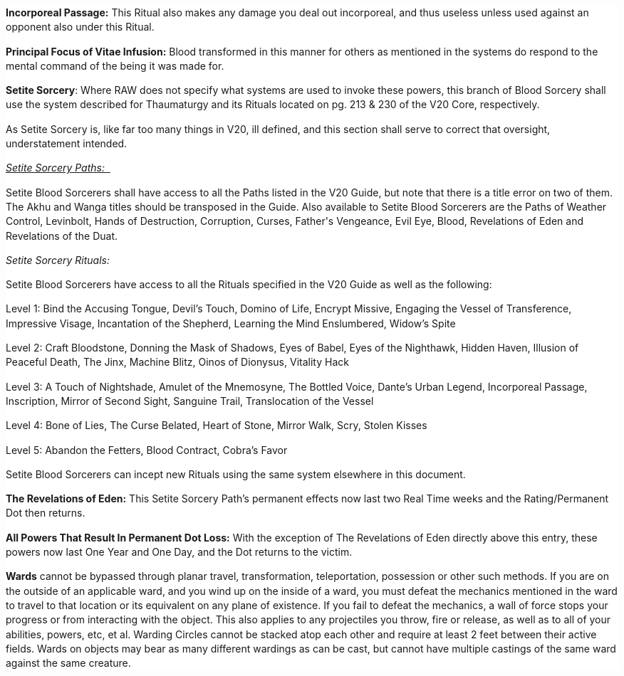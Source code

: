 **Incorporeal Passage:** This Ritual also makes any damage you deal out incorporeal, and thus useless unless used against an opponent also under this Ritual.

**Principal Focus of Vitae Infusion:** Blood transformed in this manner for others as mentioned in the systems do respond to the mental command of the being it was made for.

**Setite Sorcery**: Where RAW does not specify what systems are used to invoke these powers, this branch of Blood Sorcery shall use the system described for Thaumaturgy and its Rituals located on pg. 213 & 230 of the V20 Core, respectively.

As Setite Sorcery is, like far too many things in V20, ill defined, and this section shall serve to correct that oversight, understatement intended.

<u>*Setite Sorcery Paths:  *</u>

Setite Blood Sorcerers shall have access to all the Paths listed in the V20 Guide, but note that there is a title error on two of them.  The Akhu and Wanga titles should be transposed in the Guide.   Also available to Setite Blood Sorcerers are the Paths of Weather Control, Levinbolt, Hands of Destruction, Corruption, Curses, Father's Vengeance, Evil Eye, Blood, Revelations of Eden and Revelations of the Duat.

*Setite Sorcery Rituals:*

Setite Blood Sorcerers have access to all the Rituals specified in the V20 Guide as well as the following:

Level 1: Bind the Accusing Tongue, Devil’s Touch, Domino of Life, Encrypt Missive, Engaging the Vessel of Transference, Impressive Visage, Incantation of the Shepherd, Learning the Mind Enslumbered, Widow’s Spite

Level 2: Craft Bloodstone, Donning the Mask of Shadows, Eyes of Babel, Eyes of the Nighthawk, Hidden Haven, Illusion of Peaceful Death, The Jinx, Machine Blitz, Oinos of Dionysus, Vitality Hack

Level 3: A Touch of Nightshade, Amulet of the Mnemosyne, The Bottled Voice, Dante’s Urban Legend, Incorporeal Passage, Inscription, Mirror of Second Sight, Sanguine Trail, Translocation of the Vessel

Level 4: Bone of Lies, The Curse Belated, Heart of Stone, Mirror Walk, Scry, Stolen Kisses

Level 5: Abandon the Fetters, Blood Contract, Cobra’s Favor

Setite Blood Sorcerers can incept new Rituals using the same system elsewhere in this document.

**The Revelations of Eden:** This Setite Sorcery Path’s permanent effects now last two Real Time weeks and the Rating/Permanent Dot then returns.

**All Powers That Result In Permanent Dot Loss:** With the exception of The Revelations of Eden directly above this entry, these powers now last One Year and One Day, and the Dot returns to the victim.

**Wards** cannot be bypassed through planar travel, transformation, teleportation, possession or other such methods.  If you are on the outside of an applicable ward, and you wind up on the inside of a ward, you must defeat the mechanics mentioned in the ward to travel to that location or its equivalent on any plane of existence.   If you fail to defeat the mechanics, a wall of force stops your progress or from interacting with the object. This also applies to any projectiles you throw, fire or release, as well as to all of your abilities, powers, etc, et al.  Warding Circles cannot be stacked atop each other and require at least 2 feet between their active fields.  Wards on objects may bear as many different wardings as can be cast, but cannot have multiple castings of the same ward against the same creature.
